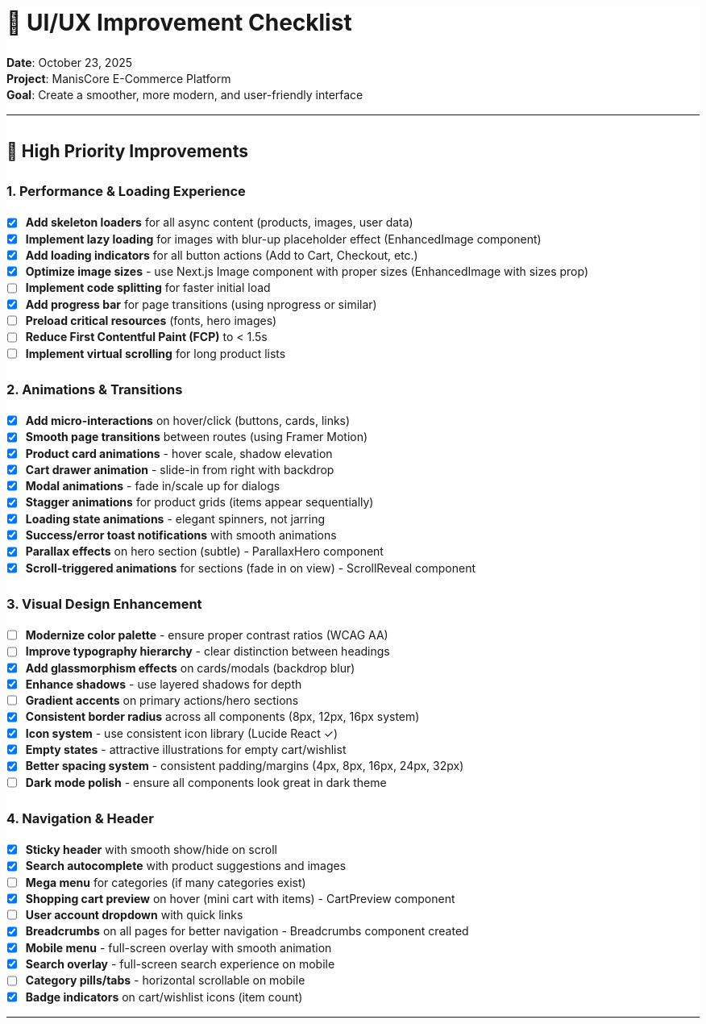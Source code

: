 # 🎨 UI/UX Improvement Checklist

**Date**: October 23, 2025  
**Project**: ManisCore E-Commerce Platform  
**Goal**: Create a smoother, more modern, and user-friendly interface

---

## 🚀 High Priority Improvements

### 1. Performance & Loading Experience
- [x] **Add skeleton loaders** for all async content (products, images, user data)
- [x] **Implement lazy loading** for images with blur-up placeholder effect (EnhancedImage component)
- [x] **Add loading indicators** for all button actions (Add to Cart, Checkout, etc.)
- [x] **Optimize image sizes** - use Next.js Image component with proper sizes (EnhancedImage with sizes prop)
- [ ] **Implement code splitting** for faster initial load
- [x] **Add progress bar** for page transitions (using nprogress or similar)
- [ ] **Preload critical resources** (fonts, hero images)
- [ ] **Reduce First Contentful Paint (FCP)** to < 1.5s
- [ ] **Implement virtual scrolling** for long product lists

### 2. Animations & Transitions
- [x] **Add micro-interactions** on hover/click (buttons, cards, links)
- [x] **Smooth page transitions** between routes (using Framer Motion)
- [x] **Product card animations** - hover scale, shadow elevation
- [x] **Cart drawer animation** - slide-in from right with backdrop
- [x] **Modal animations** - fade in/scale up for dialogs
- [x] **Stagger animations** for product grids (items appear sequentially)
- [x] **Loading state animations** - elegant spinners, not jarring
- [x] **Success/error toast notifications** with smooth animations
- [x] **Parallax effects** on hero section (subtle) - ParallaxHero component
- [x] **Scroll-triggered animations** for sections (fade in on view) - ScrollReveal component

### 3. Visual Design Enhancement
- [ ] **Modernize color palette** - ensure proper contrast ratios (WCAG AA)
- [ ] **Improve typography hierarchy** - clear distinction between headings
- [x] **Add glassmorphism effects** on cards/modals (backdrop blur)
- [x] **Enhance shadows** - use layered shadows for depth
- [ ] **Gradient accents** on primary actions/hero sections
- [x] **Consistent border radius** across all components (8px, 12px, 16px system)
- [x] **Icon system** - use consistent icon library (Lucide React ✓)
- [x] **Empty states** - attractive illustrations for empty cart/wishlist
- [x] **Better spacing system** - consistent padding/margins (4px, 8px, 16px, 24px, 32px)
- [ ] **Dark mode polish** - ensure all components look great in dark theme

### 4. Navigation & Header
- [x] **Sticky header** with smooth show/hide on scroll
- [x] **Search autocomplete** with product suggestions and images
- [ ] **Mega menu** for categories (if many categories exist)
- [x] **Shopping cart preview** on hover (mini cart with items) - CartPreview component
- [ ] **User account dropdown** with quick links
- [x] **Breadcrumbs** on all pages for better navigation - Breadcrumbs component created
- [x] **Mobile menu** - full-screen overlay with smooth animation
- [x] **Search overlay** - full-screen search experience on mobile
- [ ] **Category pills/tabs** - horizontal scrollable on mobile
- [x] **Badge indicators** on cart/wishlist icons (item count)

---
